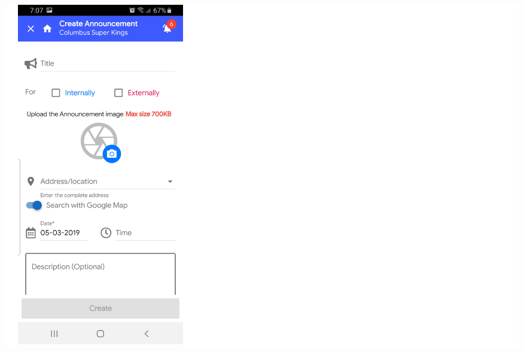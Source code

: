 <img src="screenshots/create_announce.jpg" width="350" title="Logon" style="width:320px;height:568px"> 